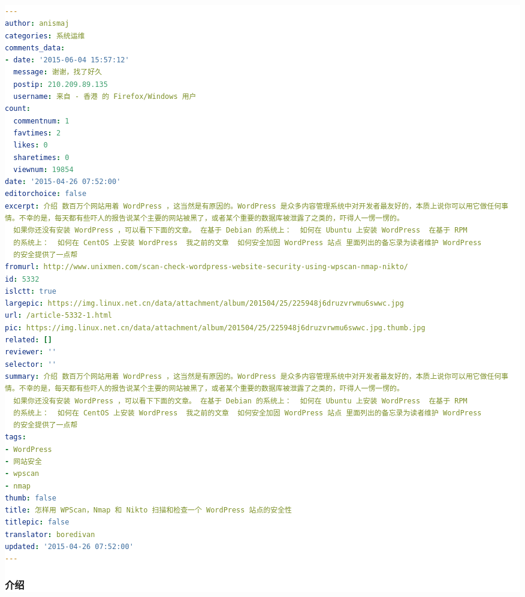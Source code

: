 ```yaml
---
author: anismaj
categories: 系统运维
comments_data:
- date: '2015-06-04 15:57:12'
  message: 谢谢，找了好久
  postip: 210.209.89.135
  username: 来自 - 香港 的 Firefox/Windows 用户
count:
  commentnum: 1
  favtimes: 2
  likes: 0
  sharetimes: 0
  viewnum: 19854
date: '2015-04-26 07:52:00'
editorchoice: false
excerpt: 介绍 数百万个网站用着 WordPress ，这当然是有原因的。WordPress 是众多内容管理系统中对开发者最友好的，本质上说你可以用它做任何事情。不幸的是，每天都有些吓人的报告说某个主要的网站被黑了，或者某个重要的数据库被泄露了之类的，吓得人一愣一愣的。
  如果你还没有安装 WordPress ，可以看下下面的文章。 在基于 Debian 的系统上：  如何在 Ubuntu 上安装 WordPress  在基于 RPM
  的系统上：  如何在 CentOS 上安装 WordPress  我之前的文章  如何安全加固 WordPress 站点 里面列出的备忘录为读者维护 WordPress
  的安全提供了一点帮
fromurl: http://www.unixmen.com/scan-check-wordpress-website-security-using-wpscan-nmap-nikto/
id: 5332
islctt: true
largepic: https://img.linux.net.cn/data/attachment/album/201504/25/225948j6druzvrwmu6swwc.jpg
url: /article-5332-1.html
pic: https://img.linux.net.cn/data/attachment/album/201504/25/225948j6druzvrwmu6swwc.jpg.thumb.jpg
related: []
reviewer: ''
selector: ''
summary: 介绍 数百万个网站用着 WordPress ，这当然是有原因的。WordPress 是众多内容管理系统中对开发者最友好的，本质上说你可以用它做任何事情。不幸的是，每天都有些吓人的报告说某个主要的网站被黑了，或者某个重要的数据库被泄露了之类的，吓得人一愣一愣的。
  如果你还没有安装 WordPress ，可以看下下面的文章。 在基于 Debian 的系统上：  如何在 Ubuntu 上安装 WordPress  在基于 RPM
  的系统上：  如何在 CentOS 上安装 WordPress  我之前的文章  如何安全加固 WordPress 站点 里面列出的备忘录为读者维护 WordPress
  的安全提供了一点帮
tags:
- WordPress
- 网站安全
- wpscan
- nmap
thumb: false
title: 怎样用 WPScan，Nmap 和 Nikto 扫描和检查一个 WordPress 站点的安全性
titlepic: false
translator: boredivan
updated: '2015-04-26 07:52:00'
---
```


### 介绍
